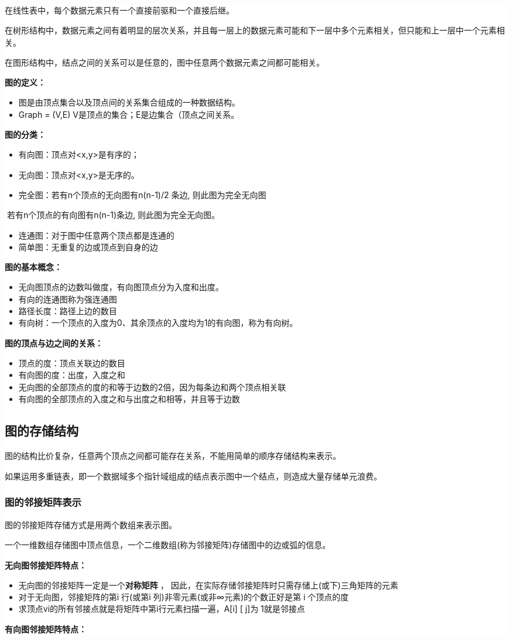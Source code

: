 在线性表中，每个数据元素只有一个直接前驱和一个直接后继。

在树形结构中，数据元素之间有着明显的层次关系，并且每一层上的数据元素可能和下一层中多个元素相关，但只能和上一层中一个元素相关。

在图形结构中，结点之间的关系可以是任意的，图中任意两个数据元素之间都可能相关。

**图的定义：**

- 图是由顶点集合以及顶点间的关系集合组成的一种数据结构。
- Graph = (V,E) V是顶点的集合；E是边集合（顶点之间关系。

**图的分类：**

- 有向图：顶点对<x,y>是有序的；

- 无向图：顶点对<x,y>是无序的。
- 完全图：若有n个顶点的无向图有n(n-1)/2 条边, 则此图为完全无向图

​						若有n个顶点的有向图有n(n-1)条边, 则此图为完全无向图。

- 连通图：对于图中任意两个顶点都是连通的
- 简单图：无重复的边或顶点到自身的边

**图的基本概念：**

- 无向图顶点的边数叫做度，有向图顶点分为入度和出度。
- 有向的连通图称为强连通图
- 路径长度：路径上边的数目
- 有向树：一个顶点的入度为0、其余顶点的入度均为1的有向图，称为有向树。

**图的顶点与边之间的关系：**

- 顶点的度：顶点关联边的数目
- 有向图的度：出度，入度之和
- 无向图的全部顶点的度的和等于边数的2倍，因为每条边和两个顶点相关联
- 有向图的全部顶点的入度之和与出度之和相等，并且等于边数



## 图的存储结构

图的结构比价复杂，任意两个顶点之间都可能存在关系，不能用简单的顺序存储结构来表示。

如果运用多重链表，即一个数据域多个指针域组成的结点表示图中一个结点，则造成大量存储单元浪费。



### 图的邻接矩阵表示

图的邻接矩阵存储方式是用两个数组来表示图。

一个一维数组存储图中顶点信息，一个二维数组(称为邻接矩阵)存储图中的边或弧的信息。

**无向图邻接矩阵特点：**

- 无向图的邻接矩阵一定是一个**对称矩阵** ， 因此，在实际存储邻接矩阵时只需存储上(或下)三角矩阵的元素
- 对于无向图，邻接矩阵的第i 行(或第i 列)非零元素(或非∞元素)的个数正好是第 i 个顶点的度
- 求顶点vi的所有邻接点就是将矩阵中第i行元素扫描一遍，A[i] [ j]为 1就是邻接点

**有向图邻接矩阵特点：**
